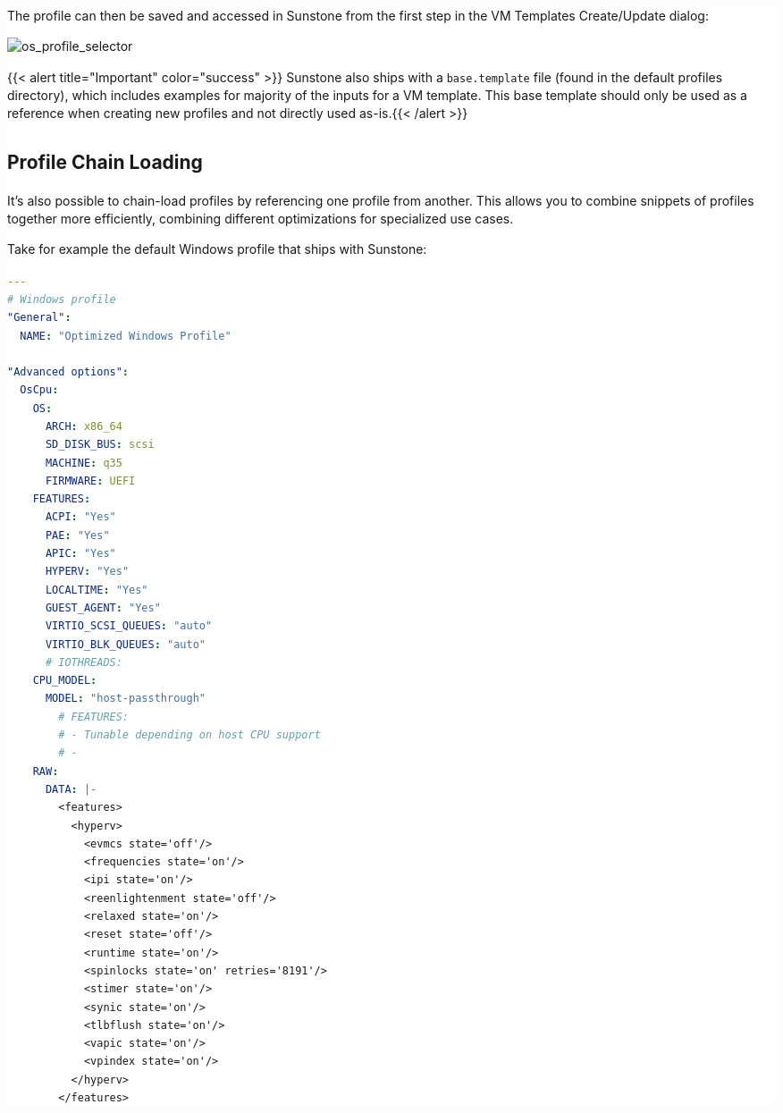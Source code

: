    The profile can then be saved and accessed in Sunstone from the first step in the VM Templates Create/Update dialog:

   ![os_profile_selector](/images/os_profile_selector.png)

{{< alert title="Important" color="success" >}}
Sunstone also ships with a `base.template` file (found in the default profiles directory), which includes examples for majority of the inputs for a VM template. This base template should only be used as a reference when creating new profiles and not directly used as-is.{{< /alert >}}

## Profile Chain Loading

It’s also possible to chain-load profiles by referencing one profile from another. This allows you to combine snippets of profiles together more efficiently, combining different optimizations for specialized use cases.

Take for example the default Windows profile that ships with Sunstone:

```yaml
---
# Windows profile
"General":
  NAME: "Optimized Windows Profile"

"Advanced options":
  OsCpu:
    OS:
      ARCH: x86_64
      SD_DISK_BUS: scsi
      MACHINE: q35
      FIRMWARE: UEFI
    FEATURES:
      ACPI: "Yes"
      PAE: "Yes"
      APIC: "Yes"
      HYPERV: "Yes"
      LOCALTIME: "Yes"
      GUEST_AGENT: "Yes"
      VIRTIO_SCSI_QUEUES: "auto"
      VIRTIO_BLK_QUEUES: "auto"
      # IOTHREADS:
    CPU_MODEL:
      MODEL: "host-passthrough"
        # FEATURES:
        # - Tunable depending on host CPU support
        # -
    RAW:
      DATA: |-
        <features>
          <hyperv>
            <evmcs state='off'/>
            <frequencies state='on'/>
            <ipi state='on'/>
            <reenlightenment state='off'/>
            <relaxed state='on'/>
            <reset state='off'/>
            <runtime state='on'/>
            <spinlocks state='on' retries='8191'/>
            <stimer state='on'/>
            <synic state='on'/>
            <tlbflush state='on'/>
            <vapic state='on'/>
            <vpindex state='on'/>
          </hyperv>
        </features>
```